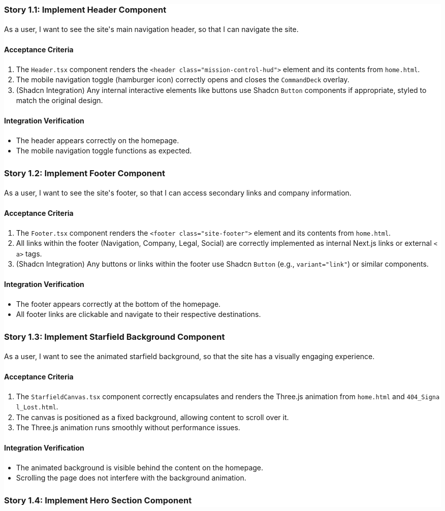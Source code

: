 ### Story 1.1: Implement Header Component

As a user, I want to see the site's main navigation header, so that I can navigate the site.

#### Acceptance Criteria

1.  The `Header.tsx` component renders the `<header class="mission-control-hud">` element and its contents from `home.html`.
2.  The mobile navigation toggle (hamburger icon) correctly opens and closes the `CommandDeck` overlay.
3.  (Shadcn Integration) Any internal interactive elements like buttons use Shadcn `Button` components if appropriate, styled to match the original design.

#### Integration Verification

* The header appears correctly on the homepage.
* The mobile navigation toggle functions as expected.

### Story 1.2: Implement Footer Component

As a user, I want to see the site's footer, so that I can access secondary links and company information.

#### Acceptance Criteria

1.  The `Footer.tsx` component renders the `<footer class="site-footer">` element and its contents from `home.html`.
2.  All links within the footer (Navigation, Company, Legal, Social) are correctly implemented as internal Next.js links or external `<a>` tags.
3.  (Shadcn Integration) Any buttons or links within the footer use Shadcn `Button` (e.g., `variant="link"`) or similar components.

#### Integration Verification

* The footer appears correctly at the bottom of the homepage.
* All footer links are clickable and navigate to their respective destinations.

### Story 1.3: Implement Starfield Background Component

As a user, I want to see the animated starfield background, so that the site has a visually engaging experience.

#### Acceptance Criteria

1.  The `StarfieldCanvas.tsx` component correctly encapsulates and renders the Three.js animation from `home.html` and `404_Signal_Lost.html`.
2.  The canvas is positioned as a fixed background, allowing content to scroll over it.
3.  The Three.js animation runs smoothly without performance issues.

#### Integration Verification

* The animated background is visible behind the content on the homepage.
* Scrolling the page does not interfere with the background animation.

### Story 1.4: Implement Hero Section Component
